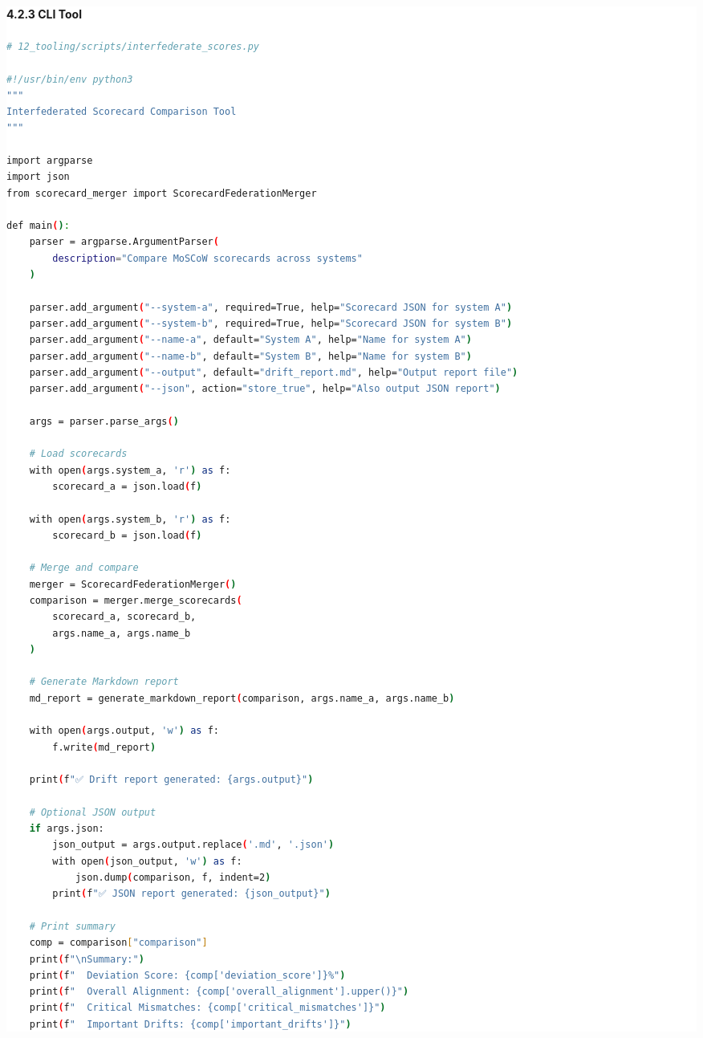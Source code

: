 #### 4.2.3 CLI Tool

```bash
# 12_tooling/scripts/interfederate_scores.py

#!/usr/bin/env python3
"""
Interfederated Scorecard Comparison Tool
"""

import argparse
import json
from scorecard_merger import ScorecardFederationMerger

def main():
    parser = argparse.ArgumentParser(
        description="Compare MoSCoW scorecards across systems"
    )

    parser.add_argument("--system-a", required=True, help="Scorecard JSON for system A")
    parser.add_argument("--system-b", required=True, help="Scorecard JSON for system B")
    parser.add_argument("--name-a", default="System A", help="Name for system A")
    parser.add_argument("--name-b", default="System B", help="Name for system B")
    parser.add_argument("--output", default="drift_report.md", help="Output report file")
    parser.add_argument("--json", action="store_true", help="Also output JSON report")

    args = parser.parse_args()

    # Load scorecards
    with open(args.system_a, 'r') as f:
        scorecard_a = json.load(f)

    with open(args.system_b, 'r') as f:
        scorecard_b = json.load(f)

    # Merge and compare
    merger = ScorecardFederationMerger()
    comparison = merger.merge_scorecards(
        scorecard_a, scorecard_b,
        args.name_a, args.name_b
    )

    # Generate Markdown report
    md_report = generate_markdown_report(comparison, args.name_a, args.name_b)

    with open(args.output, 'w') as f:
        f.write(md_report)

    print(f"✅ Drift report generated: {args.output}")

    # Optional JSON output
    if args.json:
        json_output = args.output.replace('.md', '.json')
        with open(json_output, 'w') as f:
            json.dump(comparison, f, indent=2)
        print(f"✅ JSON report generated: {json_output}")

    # Print summary
    comp = comparison["comparison"]
    print(f"\nSummary:")
    print(f"  Deviation Score: {comp['deviation_score']}%")
    print(f"  Overall Alignment: {comp['overall_alignment'].upper()}")
    print(f"  Critical Mismatches: {comp['critical_mismatches']}")
    print(f"  Important Drifts: {comp['important_drifts']}")
```
